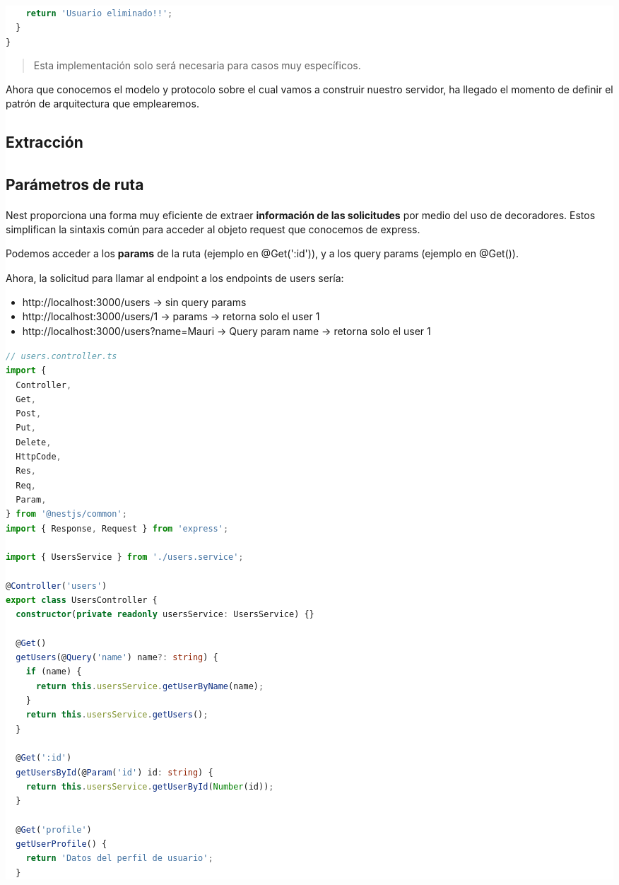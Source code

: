 ```ts
    return 'Usuario eliminado!!';
  }
}
```

> Esta implementación solo será necesaria para casos muy específicos.

Ahora que conocemos el modelo y protocolo sobre el cual vamos a construir nuestro servidor, ha llegado el momento de definir el patrón de arquitectura que emplearemos.

## Extracción

## Parámetros de ruta

Nest proporciona una forma muy eficiente de extraer **información de las solicitudes** por medio del uso de decoradores. Estos simplifican la sintaxis común para acceder al objeto request que conocemos de express.

Podemos acceder a los **params** de la ruta (ejemplo en @Get(':id')), y a los query params (ejemplo en @Get()).

Ahora, la solicitud para llamar al endpoint a los endpoints de users sería:

- http://localhost:3000/users -> sin query params
- http://localhost:3000/users/1 -> params -> retorna solo el user 1
- http://localhost:3000/users?name=Mauri -> Query param name -> retorna solo el user 1

```ts
// users.controller.ts
import {
  Controller,
  Get,
  Post,
  Put,
  Delete,
  HttpCode,
  Res,
  Req,
  Param,
} from '@nestjs/common';
import { Response, Request } from 'express';

import { UsersService } from './users.service';

@Controller('users')
export class UsersController {
  constructor(private readonly usersService: UsersService) {}

  @Get()
  getUsers(@Query('name') name?: string) {
    if (name) {
      return this.usersService.getUserByName(name);
    }
    return this.usersService.getUsers();
  }

  @Get(':id')
  getUsersById(@Param('id') id: string) {
    return this.usersService.getUserById(Number(id));
  }

  @Get('profile')
  getUserProfile() {
    return 'Datos del perfil de usuario';
  }
```